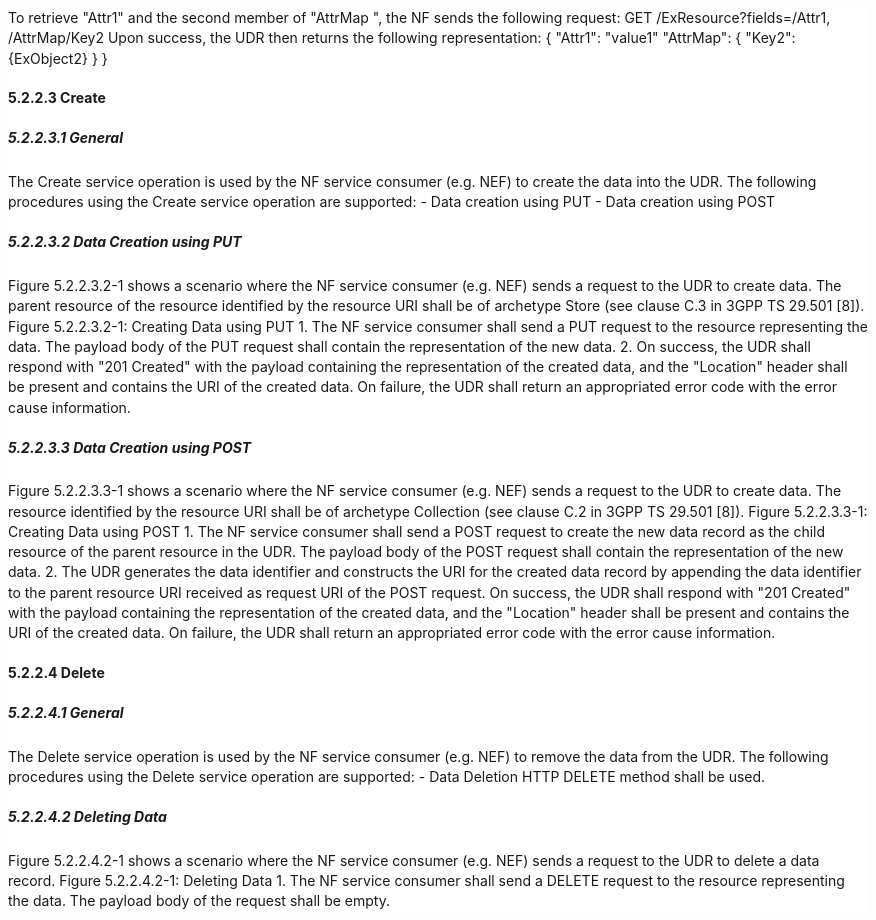 To retrieve \"Attr1\" and the second member of \"AttrMap \", the NF sends the
following request:
GET /ExResource?fields=/Attr1, /AttrMap/Key2
Upon success, the UDR then returns the following representation:
{
\"Attr1\": \"value1\"
\"AttrMap\": {
\"Key2\": {ExObject2}
}
}
#### 5.2.2.3 Create
##### 5.2.2.3.1 General
The Create service operation is used by the NF service consumer (e.g. NEF) to
create the data into the UDR.
The following procedures using the Create service operation are supported:
\- Data creation using PUT
\- Data creation using POST
##### 5.2.2.3.2 Data Creation using PUT
Figure 5.2.2.3.2-1 shows a scenario where the NF service consumer (e.g. NEF)
sends a request to the UDR to create data. The parent resource of the resource
identified by the resource URI shall be of archetype Store (see clause C.3 in
3GPP TS 29.501 [8]).
Figure 5.2.2.3.2-1: Creating Data using PUT
1\. The NF service consumer shall send a PUT request to the resource
representing the data. The payload body of the PUT request shall contain the
representation of the new data.
2\. On success, the UDR shall respond with \"201 Created\" with the payload
containing the representation of the created data, and the \"Location\" header
shall be present and contains the URI of the created data.
On failure, the UDR shall return an appropriated error code with the error
cause information.
##### 5.2.2.3.3 Data Creation using POST
Figure 5.2.2.3.3-1 shows a scenario where the NF service consumer (e.g. NEF)
sends a request to the UDR to create data. The resource identified by the
resource URI shall be of archetype Collection (see clause C.2 in 3GPP TS
29.501 [8]).
Figure 5.2.2.3.3-1: Creating Data using POST
1\. The NF service consumer shall send a POST request to create the new data
record as the child resource of the parent resource in the UDR. The payload
body of the POST request shall contain the representation of the new data.
2\. The UDR generates the data identifier and constructs the URI for the
created data record by appending the data identifier to the parent resource
URI received as request URI of the POST request.
On success, the UDR shall respond with \"201 Created\" with the payload
containing the representation of the created data, and the \"Location\" header
shall be present and contains the URI of the created data.
On failure, the UDR shall return an appropriated error code with the error
cause information.
#### 5.2.2.4 Delete
##### 5.2.2.4.1 General
The Delete service operation is used by the NF service consumer (e.g. NEF) to
remove the data from the UDR.
The following procedures using the Delete service operation are supported:
\- Data Deletion
HTTP DELETE method shall be used.
##### 5.2.2.4.2 Deleting Data
Figure 5.2.2.4.2-1 shows a scenario where the NF service consumer (e.g. NEF)
sends a request to the UDR to delete a data record.
Figure 5.2.2.4.2-1: Deleting Data
1\. The NF service consumer shall send a DELETE request to the resource
representing the data. The payload body of the request shall be empty.